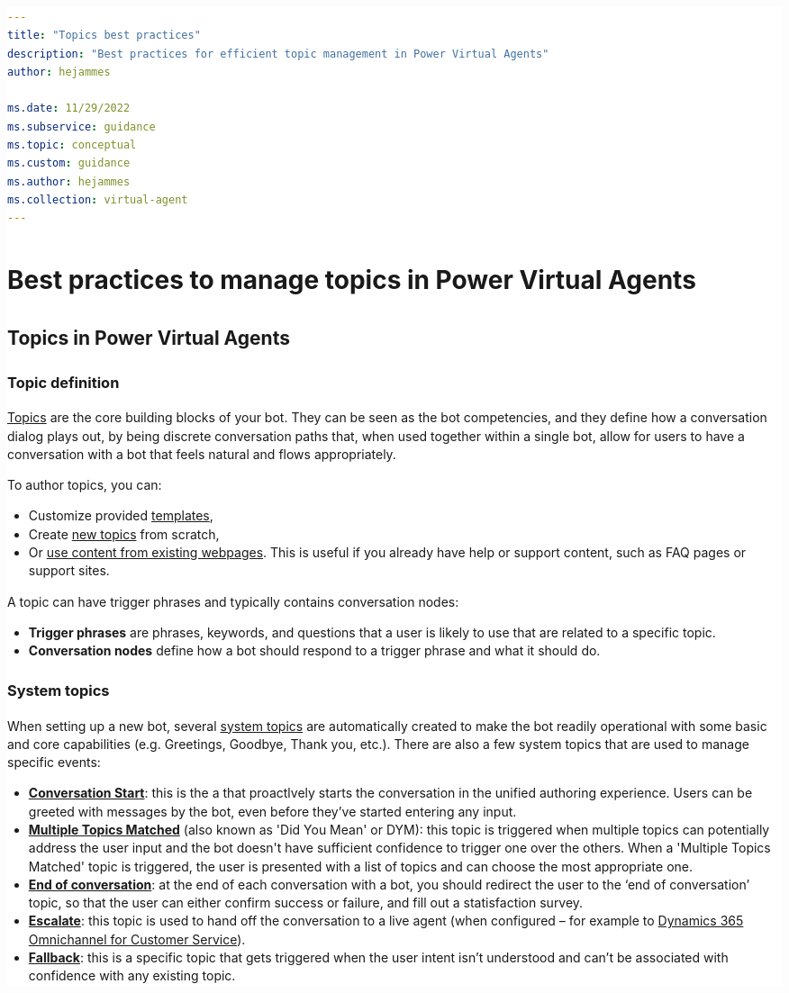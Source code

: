 ```yaml
---
title: "Topics best practices"
description: "Best practices for efficient topic management in Power Virtual Agents"
author: hejammes

ms.date: 11/29/2022
ms.subservice: guidance
ms.topic: conceptual
ms.custom: guidance
ms.author: hejammes
ms.collection: virtual-agent
---
```


# Best practices to manage topics in Power Virtual Agents

## Topics in Power Virtual Agents

### Topic definition

[Topics](/power-virtual-agents/authoring-fundamentals) are the core building blocks of your bot. They can be seen as the bot competencies, and they define how a conversation dialog plays out, by being discrete conversation paths that, when used together within a single bot, allow for users to have a conversation with a bot that feels natural and flows appropriately. 

To author topics, you can:
- Customize provided [templates](/power-virtual-agents/authoring-template-topics), 
- Create [new topics](/power-virtual-agents/authoring-create-edit-topics) from scratch, 
- Or [use content from existing webpages](/power-virtual-agents/advanced-create-topics-from-web). This is useful if you already have help or support content, such as FAQ pages or support sites.

A topic can have trigger phrases and typically contains conversation nodes:
- **Trigger phrases** are phrases, keywords, and questions that a user is likely to use that are related to a specific topic. 
- **Conversation nodes** define how a bot should respond to a trigger phrase and what it should do.

### System topics

When setting up a new bot, several [system topics](/power-virtual-agents/preview/authoring-system-topics) are automatically created to  make the bot readily operational with some basic and core capabilities (e.g. Greetings, Goodbye, Thank you, etc.).
There are also a few system topics that are used to manage specific events:
- **[Conversation Start](/power-virtual-agents/preview/authoring-system-topics#conversation-start)**: this is the a that proactlvely starts the conversation in the unified authoring experience. Users can be greeted with messages by the bot, even before they’ve started entering any input.
- **[Multiple Topics Matched](/power-virtual-agents/preview/authoring-system-topics#multiple-topics-matched)** (also known as 'Did You Mean' or DYM): this topic is triggered when multiple topics can potentially address the user input and the bot doesn't have sufficient confidence to trigger one over the others. When a 'Multiple Topics Matched' topic is triggered, the user is presented with a list of topics and can choose the most appropriate one.
- **[End of conversation](/power-virtual-agents/preview/authoring-system-topics#end-of-conversation)**: at the end of each conversation with a bot, you should redirect the user to the ‘end of conversation’ topic, so that the user can either confirm success or failure, and fill out a statisfaction survey.
- **[Escalate](/power-virtual-agents/preview/authoring-system-topics#escalate)**: this topic is used to hand off the conversation to a live agent (when configured – for example to [Dynamics 365 Omnichannel for Customer Service](/power-virtual-agents/configuration-hand-off-omnichannel)).
- **[Fallback](/power-virtual-agents/preview/authoring-system-topics#fallback)**: this is a specific topic that gets triggered when the user intent isn’t understood and can’t be associated with confidence with any existing topic.
